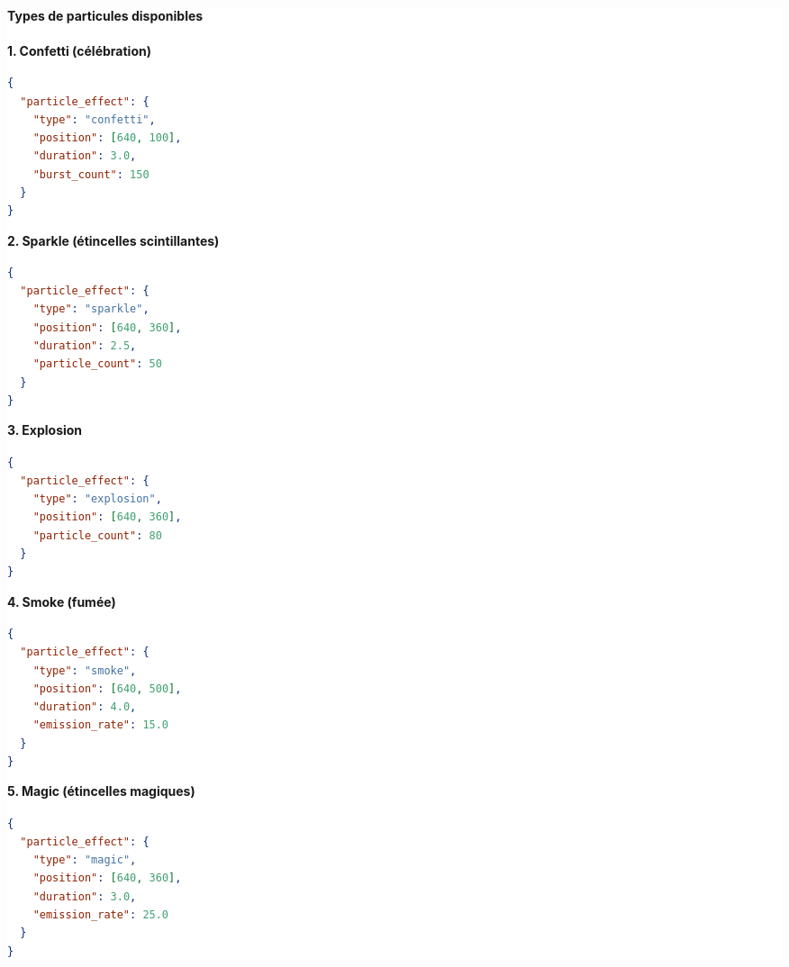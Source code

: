 #### Types de particules disponibles

**1. Confetti (célébration)**

```json
{
  "particle_effect": {
    "type": "confetti",
    "position": [640, 100],
    "duration": 3.0,
    "burst_count": 150
  }
}
```

**2. Sparkle (étincelles scintillantes)**

```json
{
  "particle_effect": {
    "type": "sparkle",
    "position": [640, 360],
    "duration": 2.5,
    "particle_count": 50
  }
}
```

**3. Explosion**

```json
{
  "particle_effect": {
    "type": "explosion",
    "position": [640, 360],
    "particle_count": 80
  }
}
```

**4. Smoke (fumée)**

```json
{
  "particle_effect": {
    "type": "smoke",
    "position": [640, 500],
    "duration": 4.0,
    "emission_rate": 15.0
  }
}
```

**5. Magic (étincelles magiques)**

```json
{
  "particle_effect": {
    "type": "magic",
    "position": [640, 360],
    "duration": 3.0,
    "emission_rate": 25.0
  }
}
```
